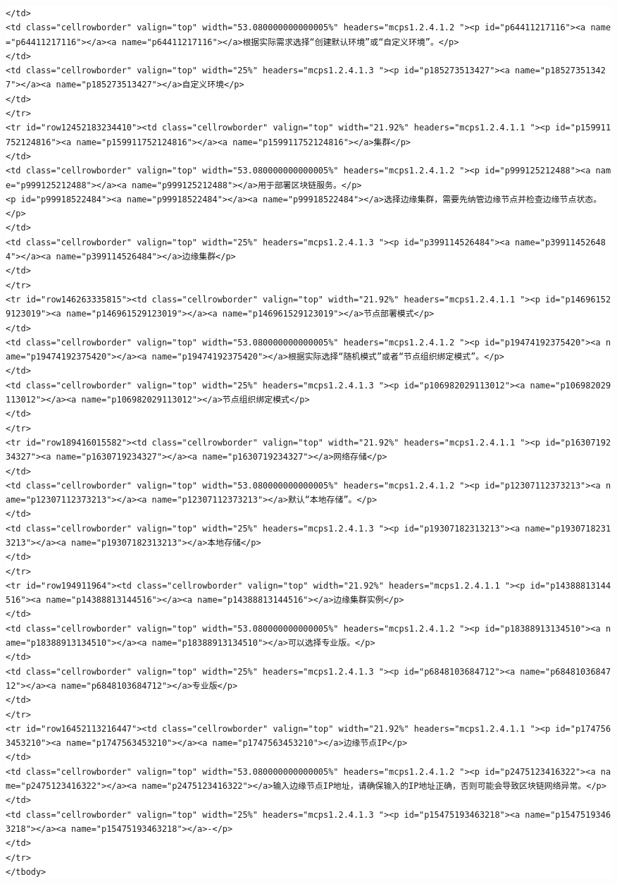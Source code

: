     </td>
    <td class="cellrowborder" valign="top" width="53.080000000000005%" headers="mcps1.2.4.1.2 "><p id="p64411217116"><a name="p64411217116"></a><a name="p64411217116"></a>根据实际需求选择“创建默认环境”或“自定义环境”。</p>
    </td>
    <td class="cellrowborder" valign="top" width="25%" headers="mcps1.2.4.1.3 "><p id="p185273513427"><a name="p185273513427"></a><a name="p185273513427"></a>自定义环境</p>
    </td>
    </tr>
    <tr id="row12452183234410"><td class="cellrowborder" valign="top" width="21.92%" headers="mcps1.2.4.1.1 "><p id="p159911752124816"><a name="p159911752124816"></a><a name="p159911752124816"></a>集群</p>
    </td>
    <td class="cellrowborder" valign="top" width="53.080000000000005%" headers="mcps1.2.4.1.2 "><p id="p999125212488"><a name="p999125212488"></a><a name="p999125212488"></a>用于部署区块链服务。</p>
    <p id="p99918522484"><a name="p99918522484"></a><a name="p99918522484"></a>选择边缘集群，需要先纳管边缘节点并检查边缘节点状态。</p>
    </td>
    <td class="cellrowborder" valign="top" width="25%" headers="mcps1.2.4.1.3 "><p id="p399114526484"><a name="p399114526484"></a><a name="p399114526484"></a>边缘集群</p>
    </td>
    </tr>
    <tr id="row146263335815"><td class="cellrowborder" valign="top" width="21.92%" headers="mcps1.2.4.1.1 "><p id="p146961529123019"><a name="p146961529123019"></a><a name="p146961529123019"></a>节点部署模式</p>
    </td>
    <td class="cellrowborder" valign="top" width="53.080000000000005%" headers="mcps1.2.4.1.2 "><p id="p19474192375420"><a name="p19474192375420"></a><a name="p19474192375420"></a>根据实际选择“随机模式”或者“节点组织绑定模式”。</p>
    </td>
    <td class="cellrowborder" valign="top" width="25%" headers="mcps1.2.4.1.3 "><p id="p106982029113012"><a name="p106982029113012"></a><a name="p106982029113012"></a>节点组织绑定模式</p>
    </td>
    </tr>
    <tr id="row189416015582"><td class="cellrowborder" valign="top" width="21.92%" headers="mcps1.2.4.1.1 "><p id="p1630719234327"><a name="p1630719234327"></a><a name="p1630719234327"></a>网络存储</p>
    </td>
    <td class="cellrowborder" valign="top" width="53.080000000000005%" headers="mcps1.2.4.1.2 "><p id="p12307112373213"><a name="p12307112373213"></a><a name="p12307112373213"></a>默认“本地存储”。</p>
    </td>
    <td class="cellrowborder" valign="top" width="25%" headers="mcps1.2.4.1.3 "><p id="p19307182313213"><a name="p19307182313213"></a><a name="p19307182313213"></a>本地存储</p>
    </td>
    </tr>
    <tr id="row194911964"><td class="cellrowborder" valign="top" width="21.92%" headers="mcps1.2.4.1.1 "><p id="p14388813144516"><a name="p14388813144516"></a><a name="p14388813144516"></a>边缘集群实例</p>
    </td>
    <td class="cellrowborder" valign="top" width="53.080000000000005%" headers="mcps1.2.4.1.2 "><p id="p18388913134510"><a name="p18388913134510"></a><a name="p18388913134510"></a>可以选择专业版。</p>
    </td>
    <td class="cellrowborder" valign="top" width="25%" headers="mcps1.2.4.1.3 "><p id="p6848103684712"><a name="p6848103684712"></a><a name="p6848103684712"></a>专业版</p>
    </td>
    </tr>
    <tr id="row16452113216447"><td class="cellrowborder" valign="top" width="21.92%" headers="mcps1.2.4.1.1 "><p id="p1747563453210"><a name="p1747563453210"></a><a name="p1747563453210"></a>边缘节点IP</p>
    </td>
    <td class="cellrowborder" valign="top" width="53.080000000000005%" headers="mcps1.2.4.1.2 "><p id="p2475123416322"><a name="p2475123416322"></a><a name="p2475123416322"></a>输入边缘节点IP地址，请确保输入的IP地址正确，否则可能会导致区块链网络异常。</p>
    </td>
    <td class="cellrowborder" valign="top" width="25%" headers="mcps1.2.4.1.3 "><p id="p15475193463218"><a name="p15475193463218"></a><a name="p15475193463218"></a>-</p>
    </td>
    </tr>
    </tbody>